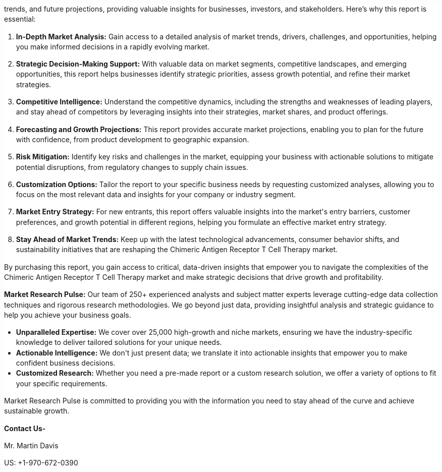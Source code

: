 trends, and future projections, providing valuable insights for businesses, investors, and stakeholders. Here&rsquo;s why this report is essential:</p><ol><li><p><strong>In-Depth Market Analysis:</strong> Gain access to a detailed analysis of market trends, drivers, challenges, and opportunities, helping you make informed decisions in a rapidly evolving market.</p></li><li><p><strong>Strategic Decision-Making Support:</strong> With valuable data on market segments, competitive landscapes, and emerging opportunities, this report helps businesses identify strategic priorities, assess growth potential, and refine their market strategies.</p></li><li><p><strong>Competitive Intelligence:</strong> Understand the competitive dynamics, including the strengths and weaknesses of leading players, and stay ahead of competitors by leveraging insights into their strategies, market shares, and product offerings.</p></li><li><p><strong>Forecasting and Growth Projections:</strong> This report provides accurate market projections, enabling you to plan for the future with confidence, from product development to geographic expansion.</p></li><li><p><strong>Risk Mitigation:</strong> Identify key risks and challenges in the market, equipping your business with actionable solutions to mitigate potential disruptions, from regulatory changes to supply chain issues.</p></li><li><p><strong>Customization Options:</strong> Tailor the report to your specific business needs by requesting customized analyses, allowing you to focus on the most relevant data and insights for your company or industry segment.</p></li><li><p><strong>Market Entry Strategy:</strong> For new entrants, this report offers valuable insights into the market's entry barriers, customer preferences, and growth potential in different regions, helping you formulate an effective market entry strategy.</p></li><li><p><strong>Stay Ahead of Market Trends:</strong> Keep up with the latest technological advancements, consumer behavior shifts, and sustainability initiatives that are reshaping the Chimeric Antigen Receptor T Cell Therapy market.</p></li></ol><p>By purchasing this report, you gain access to critical, data-driven insights that empower you to navigate the complexities of the Chimeric Antigen Receptor T Cell Therapy market and make strategic decisions that drive growth and profitability.</p><p><strong>Market Research Pulse:</strong>&nbsp;Our team of 250+ experienced analysts and subject matter experts leverage cutting-edge data collection techniques and rigorous research methodologies. We go beyond just data, providing insightful analysis and strategic guidance to help you achieve your business goals.</p><ul><li><strong>Unparalleled Expertise:</strong>&nbsp;We cover over 25,000 high-growth and niche markets, ensuring we have the industry-specific knowledge to deliver tailored solutions for your unique needs.</li><li><strong>Actionable Intelligence:</strong>&nbsp;We don't just present data; we translate it into actionable insights that empower you to make confident business decisions.</li><li><strong>Customized Research:</strong>&nbsp;Whether you need a pre-made report or a custom research solution, we offer a variety of options to fit your specific requirements.</li></ul><p>Market Research Pulse is committed to providing you with the information you need to stay ahead of the curve and achieve sustainable growth.</p><p><strong>Contact Us-</strong></p><p>Mr. Martin Davis</p><p>US: +1-970-672-0390</p>